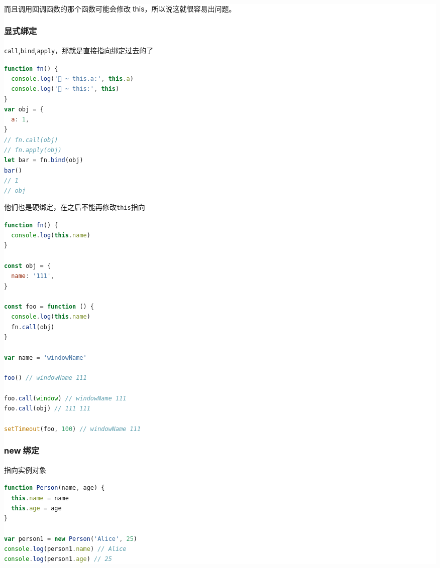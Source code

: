 而且调用回调函数的那个函数可能会修改 this，所以说这就很容易出问题。

### 显式绑定

`call`,`bind`,`apply`，那就是直接指向绑定过去的了

```js
function fn() {
  console.log('🚀 ~ this.a:', this.a)
  console.log('🚀 ~ this:', this)
}
var obj = {
  a: 1,
}
// fn.call(obj)
// fn.apply(obj)
let bar = fn.bind(obj)
bar()
// 1
// obj
```

他们也是硬绑定，在之后不能再修改`this`指向

```js
function fn() {
  console.log(this.name)
}

const obj = {
  name: '111',
}

const foo = function () {
  console.log(this.name)
  fn.call(obj)
}

var name = 'windowName'

foo() // windowName 111

foo.call(window) // windowName 111
foo.call(obj) // 111 111

setTimeout(foo, 100) // windowName 111
```

### new 绑定

指向实例对象

```js
function Person(name, age) {
  this.name = name
  this.age = age
}

var person1 = new Person('Alice', 25)
console.log(person1.name) // Alice
console.log(person1.age) // 25
```
